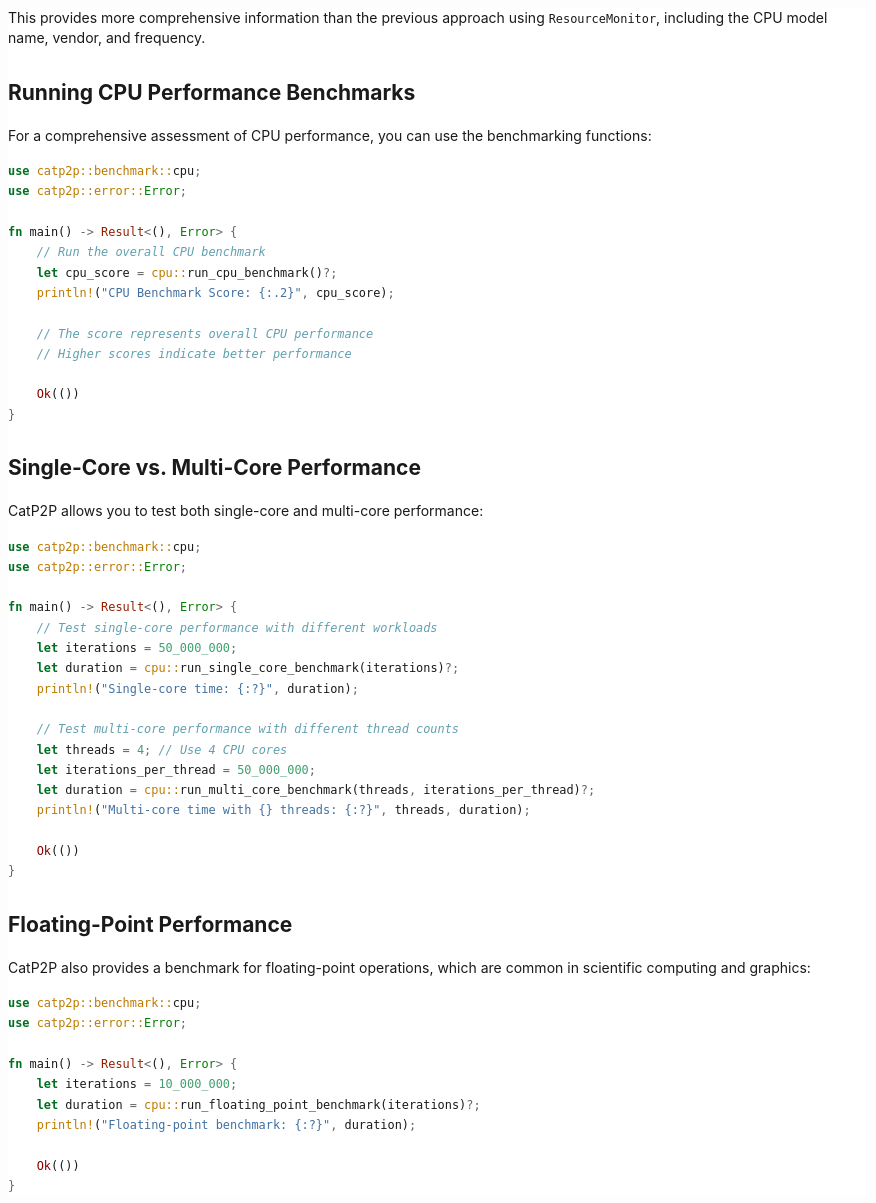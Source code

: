 This provides more comprehensive information than the previous approach using `ResourceMonitor`, including the CPU model name, vendor, and frequency.

## Running CPU Performance Benchmarks

For a comprehensive assessment of CPU performance, you can use the benchmarking functions:

```rust
use catp2p::benchmark::cpu;
use catp2p::error::Error;

fn main() -> Result<(), Error> {
    // Run the overall CPU benchmark
    let cpu_score = cpu::run_cpu_benchmark()?;
    println!("CPU Benchmark Score: {:.2}", cpu_score);
    
    // The score represents overall CPU performance
    // Higher scores indicate better performance
    
    Ok(())
}
```

## Single-Core vs. Multi-Core Performance

CatP2P allows you to test both single-core and multi-core performance:

```rust
use catp2p::benchmark::cpu;
use catp2p::error::Error;

fn main() -> Result<(), Error> {
    // Test single-core performance with different workloads
    let iterations = 50_000_000;
    let duration = cpu::run_single_core_benchmark(iterations)?;
    println!("Single-core time: {:?}", duration);
    
    // Test multi-core performance with different thread counts
    let threads = 4; // Use 4 CPU cores
    let iterations_per_thread = 50_000_000;
    let duration = cpu::run_multi_core_benchmark(threads, iterations_per_thread)?;
    println!("Multi-core time with {} threads: {:?}", threads, duration);
    
    Ok(())
}
```

## Floating-Point Performance

CatP2P also provides a benchmark for floating-point operations, which are common in scientific computing and graphics:

```rust
use catp2p::benchmark::cpu;
use catp2p::error::Error;

fn main() -> Result<(), Error> {
    let iterations = 10_000_000;
    let duration = cpu::run_floating_point_benchmark(iterations)?;
    println!("Floating-point benchmark: {:?}", duration);
    
    Ok(())
}
```
